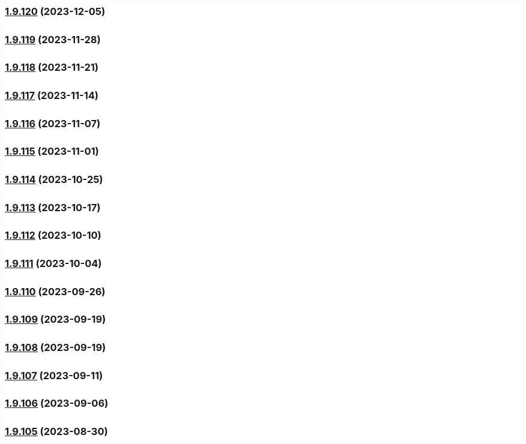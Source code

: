 ### [1.9.120](https://github.com/surveyjs/custom-widgets/compare/v1.9.119...v1.9.120) (2023-12-05)

### [1.9.119](https://github.com/surveyjs/custom-widgets/compare/v1.9.118...v1.9.119) (2023-11-28)

### [1.9.118](https://github.com/surveyjs/custom-widgets/compare/v1.9.117...v1.9.118) (2023-11-21)

### [1.9.117](https://github.com/surveyjs/custom-widgets/compare/v1.9.116...v1.9.117) (2023-11-14)

### [1.9.116](https://github.com/surveyjs/custom-widgets/compare/v1.9.115...v1.9.116) (2023-11-07)

### [1.9.115](https://github.com/surveyjs/custom-widgets/compare/v1.9.114...v1.9.115) (2023-11-01)

### [1.9.114](https://github.com/surveyjs/custom-widgets/compare/v1.9.113...v1.9.114) (2023-10-25)

### [1.9.113](https://github.com/surveyjs/custom-widgets/compare/v1.9.112...v1.9.113) (2023-10-17)

### [1.9.112](https://github.com/surveyjs/custom-widgets/compare/v1.9.111...v1.9.112) (2023-10-10)

### [1.9.111](https://github.com/surveyjs/custom-widgets/compare/v1.9.110...v1.9.111) (2023-10-04)

### [1.9.110](https://github.com/surveyjs/custom-widgets/compare/v1.9.109...v1.9.110) (2023-09-26)

### [1.9.109](https://github.com/surveyjs/custom-widgets/compare/v1.9.108...v1.9.109) (2023-09-19)

### [1.9.108](https://github.com/surveyjs/custom-widgets/compare/v1.9.107...v1.9.108) (2023-09-19)

### [1.9.107](https://github.com/surveyjs/custom-widgets/compare/v1.9.106...v1.9.107) (2023-09-11)

### [1.9.106](https://github.com/surveyjs/custom-widgets/compare/v1.9.105...v1.9.106) (2023-09-06)

### [1.9.105](https://github.com/surveyjs/custom-widgets/compare/v1.9.104...v1.9.105) (2023-08-30)
